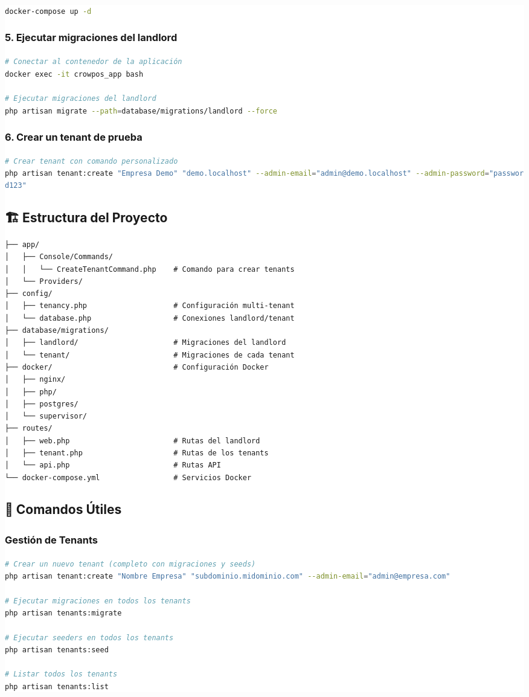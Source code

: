 ```bash
docker-compose up -d
```

### 5. Ejecutar migraciones del landlord

```bash
# Conectar al contenedor de la aplicación
docker exec -it crowpos_app bash

# Ejecutar migraciones del landlord
php artisan migrate --path=database/migrations/landlord --force
```

### 6. Crear un tenant de prueba

```bash
# Crear tenant con comando personalizado
php artisan tenant:create "Empresa Demo" "demo.localhost" --admin-email="admin@demo.localhost" --admin-password="password123"
```

## 🏗️ Estructura del Proyecto

```
├── app/
│   ├── Console/Commands/
│   │   └── CreateTenantCommand.php    # Comando para crear tenants
│   └── Providers/
├── config/
│   ├── tenancy.php                    # Configuración multi-tenant
│   └── database.php                   # Conexiones landlord/tenant
├── database/migrations/
│   ├── landlord/                      # Migraciones del landlord
│   └── tenant/                        # Migraciones de cada tenant
├── docker/                            # Configuración Docker
│   ├── nginx/
│   ├── php/
│   ├── postgres/
│   └── supervisor/
├── routes/
│   ├── web.php                        # Rutas del landlord
│   ├── tenant.php                     # Rutas de los tenants
│   └── api.php                        # Rutas API
└── docker-compose.yml                 # Servicios Docker
```

## 🔧 Comandos Útiles

### Gestión de Tenants

```bash
# Crear un nuevo tenant (completo con migraciones y seeds)
php artisan tenant:create "Nombre Empresa" "subdominio.midominio.com" --admin-email="admin@empresa.com"

# Ejecutar migraciones en todos los tenants
php artisan tenants:migrate

# Ejecutar seeders en todos los tenants
php artisan tenants:seed

# Listar todos los tenants
php artisan tenants:list
```
